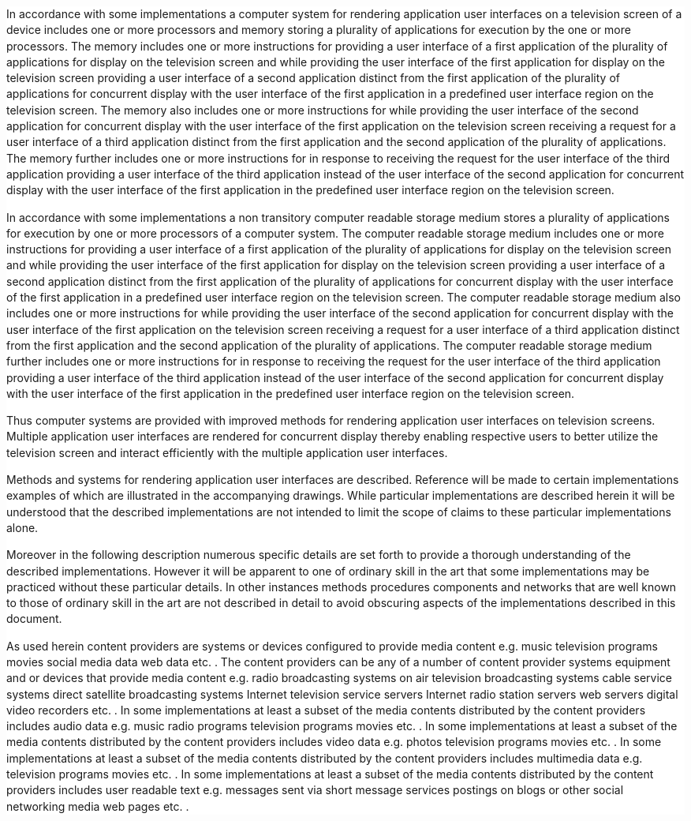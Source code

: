 In accordance with some implementations a computer system for rendering application user interfaces on a television screen of a device includes one or more processors and memory storing a plurality of applications for execution by the one or more processors. The memory includes one or more instructions for providing a user interface of a first application of the plurality of applications for display on the television screen and while providing the user interface of the first application for display on the television screen providing a user interface of a second application distinct from the first application of the plurality of applications for concurrent display with the user interface of the first application in a predefined user interface region on the television screen. The memory also includes one or more instructions for while providing the user interface of the second application for concurrent display with the user interface of the first application on the television screen receiving a request for a user interface of a third application distinct from the first application and the second application of the plurality of applications. The memory further includes one or more instructions for in response to receiving the request for the user interface of the third application providing a user interface of the third application instead of the user interface of the second application for concurrent display with the user interface of the first application in the predefined user interface region on the television screen.

In accordance with some implementations a non transitory computer readable storage medium stores a plurality of applications for execution by one or more processors of a computer system. The computer readable storage medium includes one or more instructions for providing a user interface of a first application of the plurality of applications for display on the television screen and while providing the user interface of the first application for display on the television screen providing a user interface of a second application distinct from the first application of the plurality of applications for concurrent display with the user interface of the first application in a predefined user interface region on the television screen. The computer readable storage medium also includes one or more instructions for while providing the user interface of the second application for concurrent display with the user interface of the first application on the television screen receiving a request for a user interface of a third application distinct from the first application and the second application of the plurality of applications. The computer readable storage medium further includes one or more instructions for in response to receiving the request for the user interface of the third application providing a user interface of the third application instead of the user interface of the second application for concurrent display with the user interface of the first application in the predefined user interface region on the television screen.

Thus computer systems are provided with improved methods for rendering application user interfaces on television screens. Multiple application user interfaces are rendered for concurrent display thereby enabling respective users to better utilize the television screen and interact efficiently with the multiple application user interfaces.

Methods and systems for rendering application user interfaces are described. Reference will be made to certain implementations examples of which are illustrated in the accompanying drawings. While particular implementations are described herein it will be understood that the described implementations are not intended to limit the scope of claims to these particular implementations alone.

Moreover in the following description numerous specific details are set forth to provide a thorough understanding of the described implementations. However it will be apparent to one of ordinary skill in the art that some implementations may be practiced without these particular details. In other instances methods procedures components and networks that are well known to those of ordinary skill in the art are not described in detail to avoid obscuring aspects of the implementations described in this document.

As used herein content providers are systems or devices configured to provide media content e.g. music television programs movies social media data web data etc. . The content providers can be any of a number of content provider systems equipment and or devices that provide media content e.g. radio broadcasting systems on air television broadcasting systems cable service systems direct satellite broadcasting systems Internet television service servers Internet radio station servers web servers digital video recorders etc. . In some implementations at least a subset of the media contents distributed by the content providers includes audio data e.g. music radio programs television programs movies etc. . In some implementations at least a subset of the media contents distributed by the content providers includes video data e.g. photos television programs movies etc. . In some implementations at least a subset of the media contents distributed by the content providers includes multimedia data e.g. television programs movies etc. . In some implementations at least a subset of the media contents distributed by the content providers includes user readable text e.g. messages sent via short message services postings on blogs or other social networking media web pages etc. .
